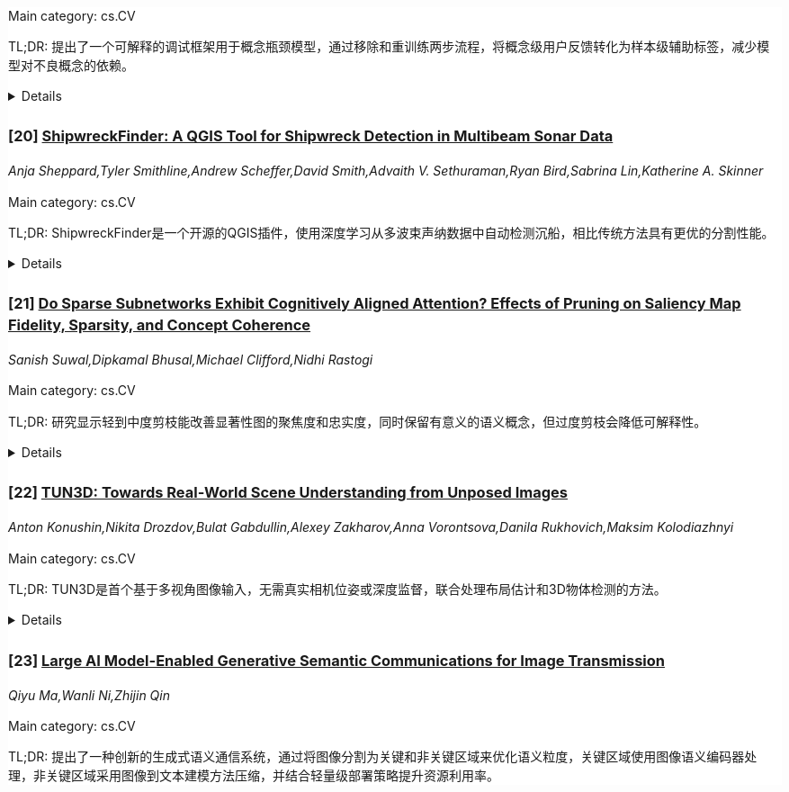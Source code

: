 Main category: cs.CV

TL;DR: 提出了一个可解释的调试框架用于概念瓶颈模型，通过移除和重训练两步流程，将概念级用户反馈转化为样本级辅助标签，减少模型对不良概念的依赖。


<details><summary>Details</summary></details>


### [20] [ShipwreckFinder: A QGIS Tool for Shipwreck Detection in Multibeam Sonar Data](https://arxiv.org/abs/2509.21386)
*Anja Sheppard,Tyler Smithline,Andrew Scheffer,David Smith,Advaith V. Sethuraman,Ryan Bird,Sabrina Lin,Katherine A. Skinner*

Main category: cs.CV

TL;DR: ShipwreckFinder是一个开源的QGIS插件，使用深度学习从多波束声纳数据中自动检测沉船，相比传统方法具有更优的分割性能。


<details><summary>Details</summary></details>


### [21] [Do Sparse Subnetworks Exhibit Cognitively Aligned Attention? Effects of Pruning on Saliency Map Fidelity, Sparsity, and Concept Coherence](https://arxiv.org/abs/2509.21387)
*Sanish Suwal,Dipkamal Bhusal,Michael Clifford,Nidhi Rastogi*

Main category: cs.CV

TL;DR: 研究显示轻到中度剪枝能改善显著性图的聚焦度和忠实度，同时保留有意义的语义概念，但过度剪枝会降低可解释性。


<details><summary>Details</summary></details>


### [22] [TUN3D: Towards Real-World Scene Understanding from Unposed Images](https://arxiv.org/abs/2509.21388)
*Anton Konushin,Nikita Drozdov,Bulat Gabdullin,Alexey Zakharov,Anna Vorontsova,Danila Rukhovich,Maksim Kolodiazhnyi*

Main category: cs.CV

TL;DR: TUN3D是首个基于多视角图像输入，无需真实相机位姿或深度监督，联合处理布局估计和3D物体检测的方法。


<details><summary>Details</summary></details>


### [23] [Large AI Model-Enabled Generative Semantic Communications for Image Transmission](https://arxiv.org/abs/2509.21394)
*Qiyu Ma,Wanli Ni,Zhijin Qin*

Main category: cs.CV

TL;DR: 提出了一种创新的生成式语义通信系统，通过将图像分割为关键和非关键区域来优化语义粒度，关键区域使用图像语义编码器处理，非关键区域采用图像到文本建模方法压缩，并结合轻量级部署策略提升资源利用率。

